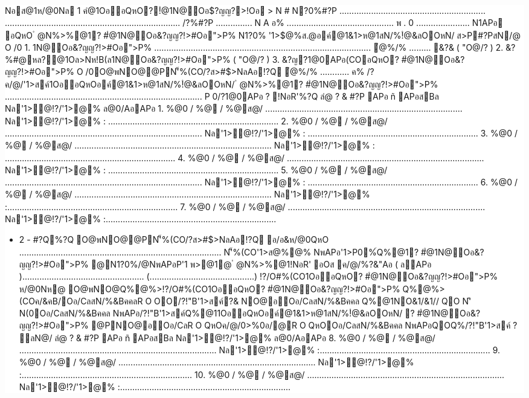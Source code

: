 Nอส@1ห/@0Nล 1 คํ@1OออQหO?!ํ@1N@Oอ$?ญญ?>!Oอ > N # N?0%#?P ............................................................ ........................................................................ /?%#?P ............... N A อ% ............................................ พ . 0 ...................... N1APอ อQหO ํ @N%>%@1? #ํ@1N@Oอ&?ญญ?!>#Oอ">P% N1?0% '1>$@%ส.@อค์@1&1>ห@1สN/%!ํ@&ลOOหN/ ส>P#?PสN/@ O /0 1. 1N@Oอ&?ญญ?!>#Oอ">P% ......................................................................................... ํ@%/% ......... &?& ( "O@/? ) 2. &?%#@หล?@1Oล>Nห!B(ล1N@Oอ&?ญญ?!>#Oอ">P% ( "O@/? ) 3. &?ญ?1@0APอ(COอQหO? #ํ@1N@Oอ&?ญญ?!>#Oอ">P% O /0O@พNO@@PN'็%(CO/?ส>#$>NลAอ!?Q ํ@%/% ............ ค% /?ค/@/'1>สค์1OออQหOอค์@1&1>ห@1สN/%!ํ@&ลOOหN/ ํ @N%>%@1? #ํ@1N@Oอ&?ญญ?!>#Oอ">P% ................................................................................. P 0/?1@0APอ ? !NอR'%?Q ลํ@ ? & #?P APอ ñ APอสBล Nล'1>ํ@!?/'1>@% ล@0/AอAPอ 1. %@0 / %@ / %@ส@/ ................................................................................. Nล'1>ํ@!?/'1>@% : ...................................................................... 2. %@0 / %@ / %@ส@/ ................................................................................. Nล'1>ํ@!?/'1>@% : ...................................................................... 3. %@0 / %@ / %@ส@/ ................................................................................. Nล'1>ํ@!?/'1>@% : ...................................................................... 4. %@0 / %@ / %@ส@/ ................................................................................. Nล'1>ํ@!?/'1>@% : ...................................................................... 5. %@0 / %@ / %@ส@/ ................................................................................. Nล'1>ํ@!?/'1>@% : ...................................................................... 6. %@0 / %@ / %@ส@/ ................................................................................. Nล'1>ํ@!?/'1>@% :...................................................................... 7. %@0 / %@ / %@ส@/ ................................................................................. Nล'1>ํ@!?/'1>@% :......................................................................

- 2 - #?Q%?Q O@พNO@@PN'็%(CO/?ส>#$>NลAอ!?Q อ/อ&ห/@0QหO ................................................................................... N'็%(CO'1>ส@%@% NพAPอ'1>P0%์Q%@1? #ํ@1N@Oอ&?ญญ?!>#Oอ">P% @N1?0%/@NพAPอP'1 พ>@1@ ํ @N%>%@1!NอR' อOส ค/@/%?&"Aอ ( ลAPอ ).................................................. (...........................................) !?/O#%(CO1OออQหO? #ํ@1N@Oอ&?ญญ?!>#Oอ">P% ห/@0Nห@ O@พNO@Q%@%>!?/O#%(CO1OออQหO? #ํ@1N@Oอ&?ญญ?!>#Oอ">P% Q%@%>(COค/&คB/Oอ/CลสN/%&BคคลR O OO/?!"B'1>สค์?& NO@อOอ/CลสN/%&Bคคล Q%@1NO&1/&1// QO N'ิ N(0Oอ/CลสN/%&Bคคล NพAPอ/?!"B'1>สค์Q%@11OออQหOอค์@1&1>ห@1สN/%!ํ@&ลOOหN/ ? #ํ@1N@Oอ&?ญญ?!>#Oอ">P% @PNO@อOอ/CลR O QหOค/@/0>%0อ/@R O QหOOอ/CลสN/%&Bคคล NพAPอQOQ%/?!"B'1>สค์ ? ลN@/ ลํ@ ? & #?P APอ ñ APอสBล Nล'1>ํ@!?/'1>@% ล@0/AอAPอ 8. %@0 / %@ / %@ส@/ ................................................................................. Nล'1>ํ@!?/'1>@% :...................................................................... 9. %@0 / %@ / %@ส@/ ................................................................................. Nล'1>ํ@!?/'1>@% :...................................................................... 10. %@0 / %@ / %@ส@/ ................................................................................. Nล'1>ํ@!?/'1>@% :......................................................................
